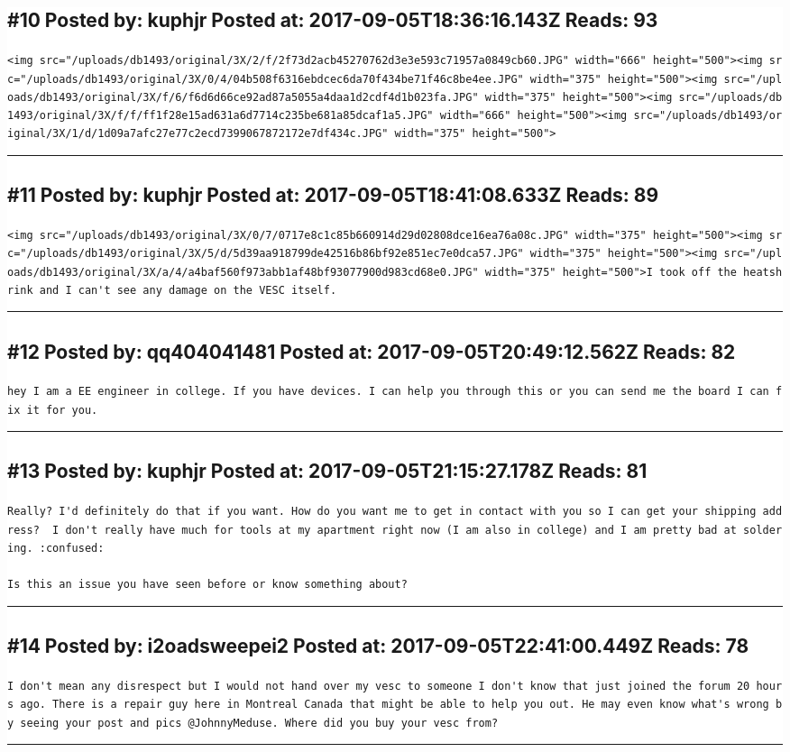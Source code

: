 ## \#10 Posted by: kuphjr Posted at: 2017-09-05T18:36:16.143Z Reads: 93

```
<img src="/uploads/db1493/original/3X/2/f/2f73d2acb45270762d3e3e593c71957a0849cb60.JPG" width="666" height="500"><img src="/uploads/db1493/original/3X/0/4/04b508f6316ebdcec6da70f434be71f46c8be4ee.JPG" width="375" height="500"><img src="/uploads/db1493/original/3X/f/6/f6d6d66ce92ad87a5055a4daa1d2cdf4d1b023fa.JPG" width="375" height="500"><img src="/uploads/db1493/original/3X/f/f/ff1f28e15ad631a6d7714c235be681a85dcaf1a5.JPG" width="666" height="500"><img src="/uploads/db1493/original/3X/1/d/1d09a7afc27e77c2ecd7399067872172e7df434c.JPG" width="375" height="500">
```

---
## \#11 Posted by: kuphjr Posted at: 2017-09-05T18:41:08.633Z Reads: 89

```
<img src="/uploads/db1493/original/3X/0/7/0717e8c1c85b660914d29d02808dce16ea76a08c.JPG" width="375" height="500"><img src="/uploads/db1493/original/3X/5/d/5d39aa918799de42516b86bf92e851ec7e0dca57.JPG" width="375" height="500"><img src="/uploads/db1493/original/3X/a/4/a4baf560f973abb1af48bf93077900d983cd68e0.JPG" width="375" height="500">I took off the heatshrink and I can't see any damage on the VESC itself.
```

---
## \#12 Posted by: qq404041481 Posted at: 2017-09-05T20:49:12.562Z Reads: 82

```
hey I am a EE engineer in college. If you have devices. I can help you through this or you can send me the board I can fix it for you.
```

---
## \#13 Posted by: kuphjr Posted at: 2017-09-05T21:15:27.178Z Reads: 81

```
Really? I'd definitely do that if you want. How do you want me to get in contact with you so I can get your shipping address?  I don't really have much for tools at my apartment right now (I am also in college) and I am pretty bad at soldering. :confused: 

Is this an issue you have seen before or know something about?
```

---
## \#14 Posted by: i2oadsweepei2 Posted at: 2017-09-05T22:41:00.449Z Reads: 78

```
I don't mean any disrespect but I would not hand over my vesc to someone I don't know that just joined the forum 20 hours ago. There is a repair guy here in Montreal Canada that might be able to help you out. He may even know what's wrong by seeing your post and pics @JohnnyMeduse. Where did you buy your vesc from?
```

---